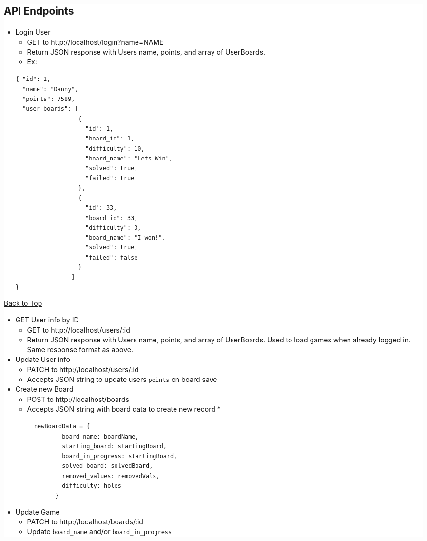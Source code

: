 ## API Endpoints
  * Login User <a id="login-user"></a>
    * GET to http://localhost/login?name=NAME
    * Return JSON response with Users name, points, and array of UserBoards. 
    * Ex:
    ```
    { "id": 1,
      "name": "Danny",
      "points": 7589,
      "user_boards": [
                      {
                        "id": 1,
                        "board_id": 1,
                        "difficulty": 10,
                        "board_name": "Lets Win",
                        "solved": true,
                        "failed": true
                      },
                      {
                        "id": 33,
                        "board_id": 33,
                        "difficulty": 3,
                        "board_name": "I won!",
                        "solved": true,
                        "failed": false
                      }
                    ]
    } 
    ```

[Back to Top](#table-of-contents)

  * GET User info by ID <a id="user-by-id"></a>
    * GET to http://localhost/users/:id
    * Return JSON response with Users name, points, and array of UserBoards. Used to load games when already logged in. Same response format as above.
  * Update User info <a id="update-user"></a>
    * PATCH to http://localhost/users/:id
    * Accepts JSON string to update users `points` on board save
  * Create new Board <a id="new-game"></a>
    * POST to http://localhost/boards
    * Accepts JSON string with board data to create new record
      * 
      ```
        newBoardData = {
                board_name: boardName,
                starting_board: startingBoard,
                board_in_progress: startingBoard,
                solved_board: solvedBoard,
                removed_values: removedVals,
                difficulty: holes
              }
      ```
  * Update Game <a id="update-board"></a>
    * PATCH to http://localhost/boards/:id
    * Update `board_name` and/or `board_in_progress`
